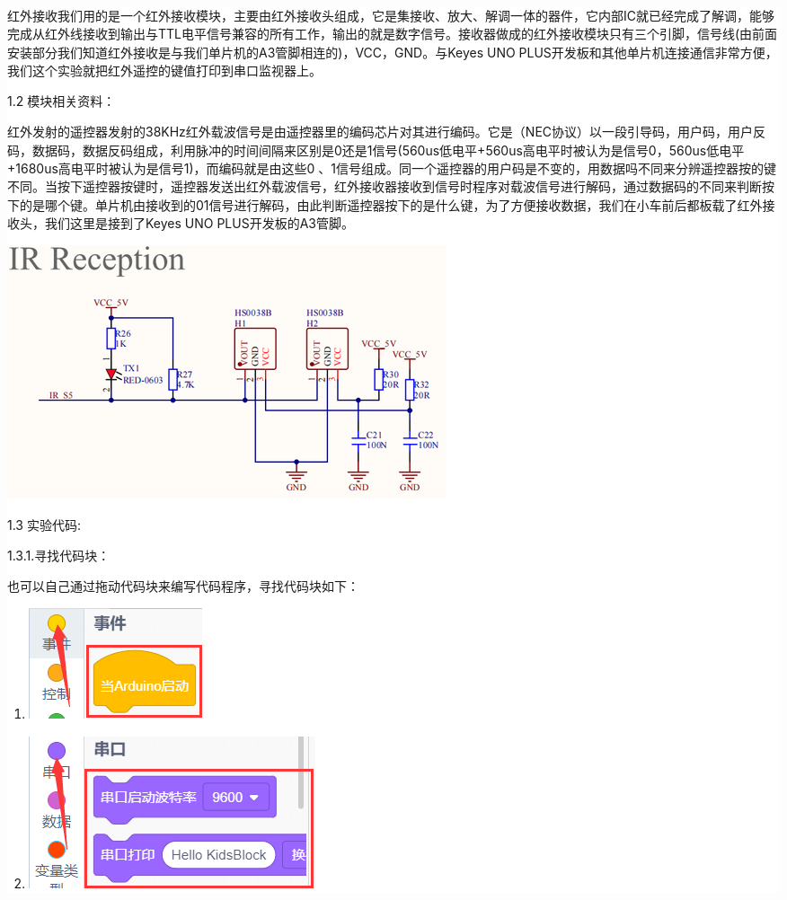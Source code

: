 红外接收我们用的是一个红外接收模块，主要由红外接收头组成，它是集接收、放大、解调一体的器件，它内部IC就已经完成了解调，能够完成从红外线接收到输出与TTL电平信号兼容的所有工作，输出的就是数字信号。接收器做成的红外接收模块只有三个引脚，信号线(由前面安装部分我们知道红外接收是与我们单片机的A3管脚相连的)，VCC，GND。与Keyes UNO PLUS开发板和其他单片机连接通信非常方便，我们这个实验就把红外遥控的键值打印到串口监视器上。

1.2 模块相关资料：

红外发射的遥控器发射的38KHz红外载波信号是由遥控器里的编码芯片对其进行编码。它是（NEC协议）以一段引导码，用户码，用户反码，数据码，数据反码组成，利用脉冲的时间间隔来区别是0还是1信号(560us低电平+560us高电平时被认为是信号0，560us低电平+1680us高电平时被认为是信号1)，而编码就是由这些0
、1信号组成。同一个遥控器的用户码是不变的，用数据吗不同来分辨遥控器按的键不同。当按下遥控器按键时，遥控器发送出红外载波信号，红外接收器接收到信号时程序对载波信号进行解码，通过数据码的不同来判断按下的是哪个键。单片机由接收到的01信号进行解码，由此判断遥控器按下的是什么键，为了方便接收数据，我们在小车前后都板载了红外接收头，我们这里是接到了Keyes UNO PLUS开发板的A3管脚。



![](media/aeadef74a7c7d84bafe08f1f42fa6417.png)



1.3 实验代码:

1.3.1.寻找代码块：

也可以自己通过拖动代码块来编写代码程序，寻找代码块如下：

1.  ![](media/f81dfcdd917219bb653ad28fa21e24a3.png)

2.  ![](media/9d9c3be8c0a306395a882d372df8bd4a.png)
